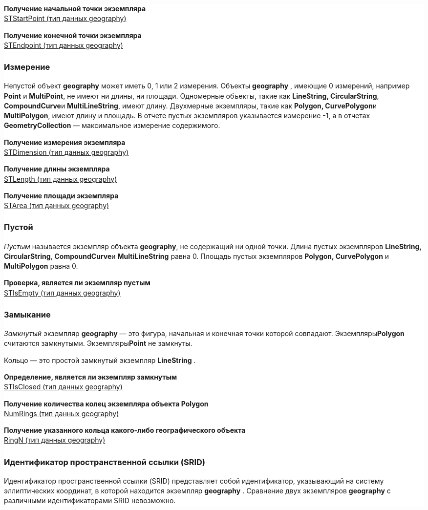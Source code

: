  **Получение начальной точки экземпляра**  
 [STStartPoint (тип данных geography)](../../t-sql/spatial-geography/ststartpoint-geography-data-type.md)  
  
 **Получение конечной точки экземпляра**  
 [STEndpoint (тип данных geography)](../../t-sql/spatial-geography/stendpoint-geography-data-type.md)  
  
###  <a name="dimension"></a> Измерение  
 Непустой объект **geography** может иметь 0, 1 или 2 измерения. Объекты **geography** , имеющие 0 измерений, например **Point** и **MultiPoint**, не имеют ни длины, ни площади. Одномерные объекты, такие как **LineString, CircularString**, **CompoundCurve**и **MultiLineString**, имеют длину. Двухмерные экземпляры, такие как **Polygon, CurvePolygon**и **MultiPolygon**, имеют длину и площадь. В отчете пустых экземпляров указывается измерение -1, а в отчетах **GeometryCollection** — максимальное измерение содержимого.  
  
 **Получение измерения экземпляра**  
 [STDimension (тип данных geography)](../../t-sql/spatial-geography/stdimension-geography-data-type.md)  
  
 **Получение длины экземпляра**  
 [STLength (тип данных geography)](../../t-sql/spatial-geography/stlength-geography-data-type.md)  
  
 **Получение площади экземпляра**  
 [STArea (тип данных geography)](../../t-sql/spatial-geography/starea-geography-data-type.md)  
  
###  <a name="empty"></a> Пустой  
 _Пустым_ называется экземпляр объекта **geography**, не содержащий ни одной точки. Длина пустых экземпляров **LineString, CircularString**, **CompoundCurve**и **MultiLineString** равна 0. Площадь пустых экземпляров **Polygon, CurvePolygon** и **MultiPolygon** равна 0.  
  
 **Проверка, является ли экземпляр пустым**  
 [STIsEmpty (тип данных geography)](../../t-sql/spatial-geography/stisempty-geography-data-type.md)  
  
###  <a name="closure"></a> Замыкание  
 _Замкнутый_ экземпляр **geography** — это фигура, начальная и конечная точки которой совпадают. Экземпляры**Polygon** считаются замкнутыми. Экземпляры**Point** не замкнуты.  
  
 Кольцо — это простой замкнутый экземпляр **LineString** .  
  
 **Определение, является ли экземпляр замкнутым**  
 [STIsClosed (тип данных geography)](../../t-sql/spatial-geography/stisclosed-geography-data-type.md)  
  
 **Получение количества колец экземпляра объекта Polygon**  
 [NumRings (тип данных geography)](../../t-sql/spatial-geography/numrings-geography-data-type.md)  
  
 **Получение указанного кольца какого-либо географического объекта**  
 [RingN (тип данных geography)](../../t-sql/spatial-geography/ringn-geography-data-type.md)  
  
###  <a name="srid"></a> Идентификатор пространственной ссылки (SRID)  
 Идентификатор пространственной ссылки (SRID) представляет собой идентификатор, указывающий на систему эллиптических координат, в которой находится экземпляр **geography** . Сравнение двух экземпляров **geography** с различными идентификаторами SRID невозможно.  
  